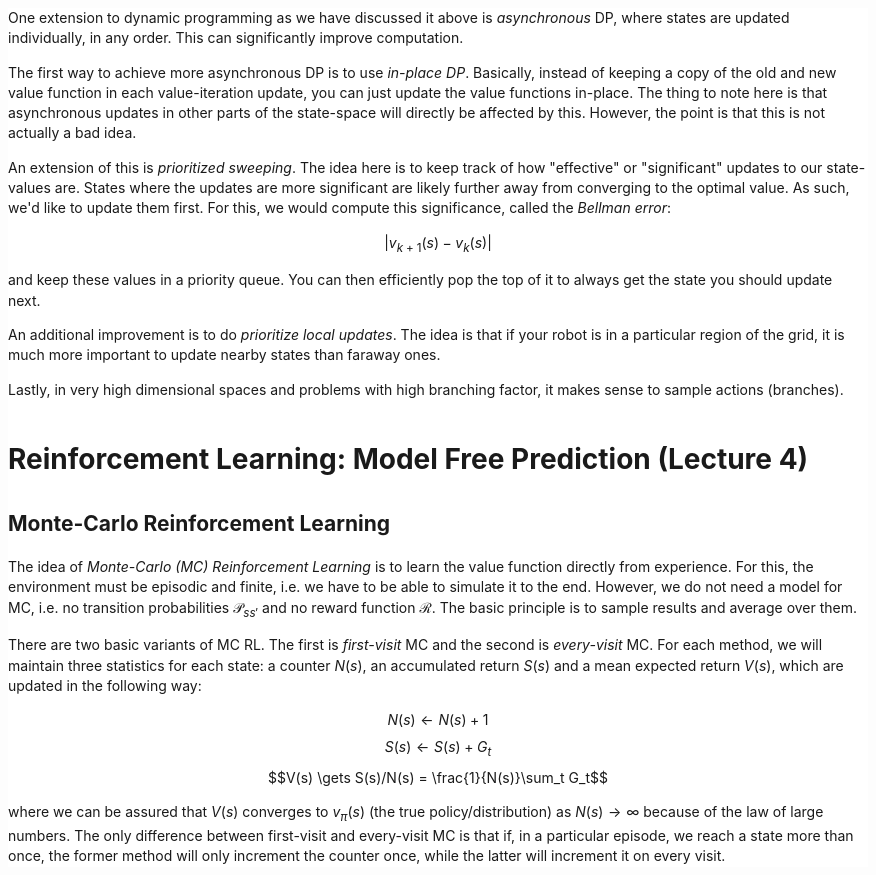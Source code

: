 One extension to dynamic programming as we have discussed it above is
*asynchronous* DP, where states are updated individually, in any order. This can
significantly improve computation.

The first way to achieve more asynchronous DP is to use *in-place DP*.
Basically, instead of keeping a copy of the old and new value function in each
value-iteration update, you can just update the value functions in-place. The
thing to note here is that asynchronous updates in other parts of the
state-space will directly be affected by this. However, the point is that this
is not actually a bad idea.

An extension of this is *prioritized sweeping*. The idea here is to keep track
of how "effective" or "significant" updates to our state-values are. States
where the updates are more significant are likely further away from converging
to the optimal value. As such, we'd like to update them first. For this, we
would compute this significance, called the *Bellman error*:

$$|v_{k+1}(s) - v_k(s)|$$

and keep these values in a priority queue. You can then efficiently pop the top
of it to always get the state you should update next.

An additional improvement is to do *prioritize local updates*. The idea is that
if your robot is in a particular region of the grid, it is much more important
to update nearby states than faraway ones.

Lastly, in very high dimensional spaces and problems with high branching factor,
it makes sense to sample actions (branches).


# Reinforcement Learning: Model Free Prediction (Lecture 4)

## Monte-Carlo Reinforcement Learning

The idea of *Monte-Carlo (MC) Reinforcement Learning* is to learn the value
function directly from experience. For this, the environment must be episodic
and finite, i.e. we have to be able to simulate it to the end. However, we do
not need a model for MC, i.e. no transition probabilities $\mathcal{P}_{ss'}$
and no reward function $\mathcal{R}$. The basic principle is to sample results
and average over them.

There are two basic variants of MC RL. The first is *first-visit* MC and the
second is *every-visit* MC. For each method, we will maintain three statistics
for each state: a counter $N(s)$, an accumulated return $S(s)$ and a mean
expected return $V(s)$, which are updated in the following way:

$$N(s) \gets N(s) + 1 $$
$$S(s) \gets S(s) + G_t $$
$$V(s) \gets S(s)/N(s) = \frac{1}{N(s)}\sum_t G_t$$

where we can be assured that $V(s)$ converges to $v_\pi(s)$ (the true
policy/distribution) as $N(s) \rightarrow \infty$ because of the law of large
numbers. The only difference between first-visit and every-visit MC is that if,
in a particular episode, we reach a state more than once, the former method will
only increment the counter once, while the latter will increment it on every
visit.
